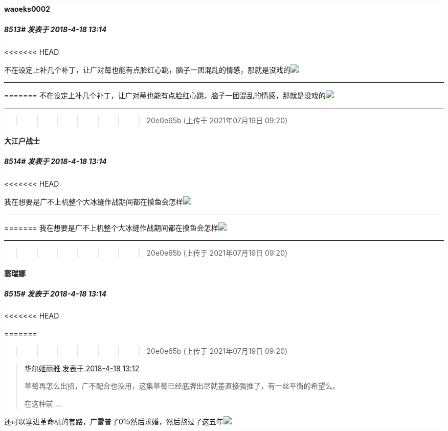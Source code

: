 ####  waoeks0002  
##### 8513#       发表于 2018-4-18 13:14


<<<<<<< HEAD


不在设定上补几个补丁，让广对莓也能有点脸红心跳，脑子一团混乱的情感，那就是没戏的<img src="https://static.saraba1st.com/image/smiley/face2017/067.png" referrerpolicy="no-referrer">







*****
=======
不在设定上补几个补丁，让广对莓也能有点脸红心跳，脑子一团混乱的情感，那就是没戏的<img src="https://static.saraba1st.com/image/smiley/face2017/067.png" referrerpolicy="no-referrer">


-----
>>>>>>> 20e0e65b (上传于 2021年07月19日 09:20)

####  大江户战士  
##### 8514#       发表于 2018-4-18 13:14


<<<<<<< HEAD


我在想要是广不上机整个大冰缝作战期间都在摸鱼会怎样<img src="https://static.saraba1st.com/image/smiley/face2017/067.png" referrerpolicy="no-referrer">







*****
=======
我在想要是广不上机整个大冰缝作战期间都在摸鱼会怎样<img src="https://static.saraba1st.com/image/smiley/face2017/067.png" referrerpolicy="no-referrer">


-----
>>>>>>> 20e0e65b (上传于 2021年07月19日 09:20)

####  塞瑞娜  
##### 8515#       发表于 2018-4-18 13:14


<<<<<<< HEAD

=======
>>>>>>> 20e0e65b (上传于 2021年07月19日 09:20)
<blockquote><a href="httphttps://bbs.saraba1st.com/2b/forum.php?mod=redirect&amp;goto=findpost&amp;pid=39281018&amp;ptid=1628823" target="_blank">华尔姬丽雅 发表于 2018-4-18 13:12</a>

草莓再怎么出招，广不配合也没用，这集草莓已经底牌出尽就差直接强推了，有一丝平衡的希望么。


在这种前 ...</blockquote>
还可以塞进革命机的套路，广雷普了015然后求婚，然后熬过了这五年<img src="https://static.saraba1st.com/image/smiley/face2017/037.png" referrerpolicy="no-referrer">
